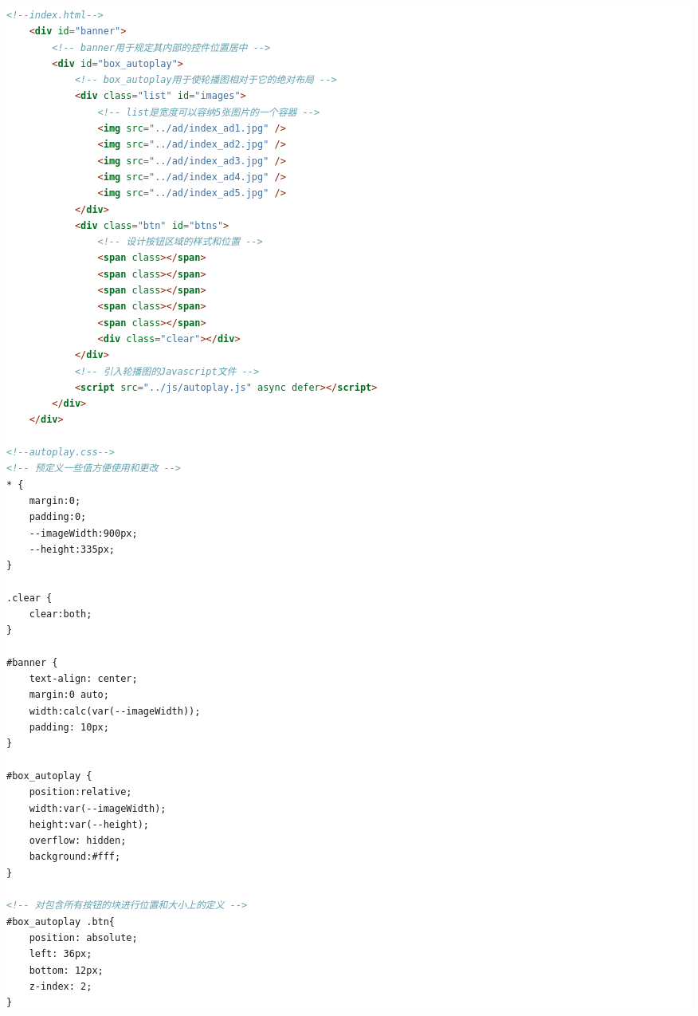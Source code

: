 ```html
<!--index.html-->
    <div id="banner">
        <!-- banner用于规定其内部的控件位置居中 -->
        <div id="box_autoplay">
            <!-- box_autoplay用于使轮播图相对于它的绝对布局 -->
            <div class="list" id="images">
                <!-- list是宽度可以容纳5张图片的一个容器 -->
                <img src="../ad/index_ad1.jpg" />
                <img src="../ad/index_ad2.jpg" />
                <img src="../ad/index_ad3.jpg" />
                <img src="../ad/index_ad4.jpg" />
                <img src="../ad/index_ad5.jpg" />
            </div>
            <div class="btn" id="btns">
                <!-- 设计按钮区域的样式和位置 -->
                <span class></span>
                <span class></span>
                <span class></span>
                <span class></span>
                <span class></span>
                <div class="clear"></div>
            </div>
            <!-- 引入轮播图的Javascript文件 -->
            <script src="../js/autoplay.js" async defer></script>
        </div>
    </div>

<!--autoplay.css-->
<!-- 预定义一些值方便使用和更改 -->
* {
    margin:0;
    padding:0;
    --imageWidth:900px;
    --height:335px;
}

.clear {
    clear:both;
}

#banner {
	text-align: center;
	margin:0 auto;
    width:calc(var(--imageWidth));
	padding: 10px;
}

#box_autoplay {
	position:relative;
	width:var(--imageWidth);
	height:var(--height);
	overflow: hidden;
	background:#fff;
}

<!-- 对包含所有按钮的块进行位置和大小上的定义 -->
#box_autoplay .btn{
	position: absolute;
	left: 36px;
	bottom: 12px;
	z-index: 2;
}

```